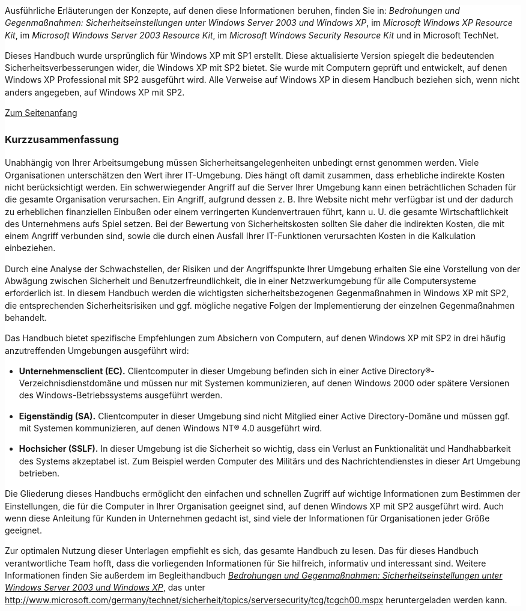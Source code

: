 Ausführliche Erläuterungen der Konzepte, auf denen diese Informationen beruhen, finden Sie in: *Bedrohungen und Gegenmaßnahmen: Sicherheitseinstellungen unter Windows* *Server 2003 und Windows* *XP*, im *Microsoft Windows* *XP Resource Kit*, im *Microsoft Windows* *Server 2003 Resource Kit*, im *Microsoft Windows Security Resource Kit* und in Microsoft TechNet.

Dieses Handbuch wurde ursprünglich für Windows XP mit SP1 erstellt. Diese aktualisierte Version spiegelt die bedeutenden Sicherheitsverbesserungen wider, die Windows XP mit SP2 bietet. Sie wurde mit Computern geprüft und entwickelt, auf denen Windows XP Professional mit SP2 ausgeführt wird. Alle Verweise auf Windows XP in diesem Handbuch beziehen sich, wenn nicht anders angegeben, auf Windows XP mit SP2.

[](#mainsection)[Zum Seitenanfang](#mainsection)

### Kurzzusammenfassung

Unabhängig von Ihrer Arbeitsumgebung müssen Sicherheitsangelegenheiten unbedingt ernst genommen werden. Viele Organisationen unterschätzen den Wert ihrer IT-Umgebung. Dies hängt oft damit zusammen, dass erhebliche indirekte Kosten nicht berücksichtigt werden. Ein schwerwiegender Angriff auf die Server Ihrer Umgebung kann einen beträchtlichen Schaden für die gesamte Organisation verursachen. Ein Angriff, aufgrund dessen z. B. Ihre Website nicht mehr verfügbar ist und der dadurch zu erheblichen finanziellen Einbußen oder einem verringerten Kundenvertrauen führt, kann u. U. die gesamte Wirtschaftlichkeit des Unternehmens aufs Spiel setzen. Bei der Bewertung von Sicherheitskosten sollten Sie daher die indirekten Kosten, die mit einem Angriff verbunden sind, sowie die durch einen Ausfall Ihrer IT-Funktionen verursachten Kosten in die Kalkulation einbeziehen.

Durch eine Analyse der Schwachstellen, der Risiken und der Angriffspunkte Ihrer Umgebung erhalten Sie eine Vorstellung von der Abwägung zwischen Sicherheit und Benutzerfreundlichkeit, die in einer Netzwerkumgebung für alle Computersysteme erforderlich ist. In diesem Handbuch werden die wichtigsten sicherheitsbezogenen Gegenmaßnahmen in Windows XP mit SP2, die entsprechenden Sicherheitsrisiken und ggf. mögliche negative Folgen der Implementierung der einzelnen Gegenmaßnahmen behandelt.

Das Handbuch bietet spezifische Empfehlungen zum Absichern von Computern, auf denen Windows XP mit SP2 in drei häufig anzutreffenden Umgebungen ausgeführt wird:

-   **Unternehmensclient (EC).** Clientcomputer in dieser Umgebung befinden sich in einer Active Directory®-Verzeichnisdienstdomäne und müssen nur mit Systemen kommunizieren, auf denen Windows 2000 oder spätere Versionen des Windows-Betriebssystems ausgeführt werden.

-   **Eigenständig (SA).** Clientcomputer in dieser Umgebung sind nicht Mitglied einer Active Directory-Domäne und müssen ggf. mit Systemen kommunizieren, auf denen Windows NT® 4.0 ausgeführt wird.

-   **Hochsicher (SSLF).** In dieser Umgebung ist die Sicherheit so wichtig, dass ein Verlust an Funktionalität und Handhabbarkeit des Systems akzeptabel ist. Zum Beispiel werden Computer des Militärs und des Nachrichtendienstes in dieser Art Umgebung betrieben.

Die Gliederung dieses Handbuchs ermöglicht den einfachen und schnellen Zugriff auf wichtige Informationen zum Bestimmen der Einstellungen, die für die Computer in Ihrer Organisation geeignet sind, auf denen Windows XP mit SP2 ausgeführt wird. Auch wenn diese Anleitung für Kunden in Unternehmen gedacht ist, sind viele der Informationen für Organisationen jeder Größe geeignet.

Zur optimalen Nutzung dieser Unterlagen empfiehlt es sich, das gesamte Handbuch zu lesen. Das für dieses Handbuch verantwortliche Team hofft, dass die vorliegenden Informationen für Sie hilfreich, informativ und interessant sind. Weitere Informationen finden Sie außerdem im Begleithandbuch [*Bedrohungen und Gegenmaßnahmen: Sicherheitseinstellungen unter Windows Server 2003 und Windows XP*](http://www.microsoft.com/germany/technet/sicherheit/topics/serversecurity/tcg/tcgch00.mspx), das unter http://www.microsoft.com/germany/technet/sicherheit/topics/serversecurity/tcg/tcgch00.mspx heruntergeladen werden kann.
